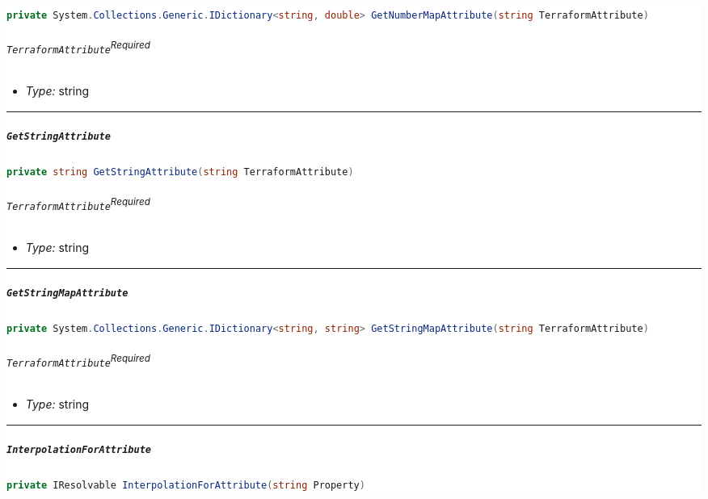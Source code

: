 ```csharp
private System.Collections.Generic.IDictionary<string, double> GetNumberMapAttribute(string TerraformAttribute)
```

###### `TerraformAttribute`<sup>Required</sup> <a name="TerraformAttribute" id="@cdktf/provider-cloudflare.loadBalancerPool.LoadBalancerPoolLoadSheddingOutputReference.getNumberMapAttribute.parameter.terraformAttribute"></a>

- *Type:* string

---

##### `GetStringAttribute` <a name="GetStringAttribute" id="@cdktf/provider-cloudflare.loadBalancerPool.LoadBalancerPoolLoadSheddingOutputReference.getStringAttribute"></a>

```csharp
private string GetStringAttribute(string TerraformAttribute)
```

###### `TerraformAttribute`<sup>Required</sup> <a name="TerraformAttribute" id="@cdktf/provider-cloudflare.loadBalancerPool.LoadBalancerPoolLoadSheddingOutputReference.getStringAttribute.parameter.terraformAttribute"></a>

- *Type:* string

---

##### `GetStringMapAttribute` <a name="GetStringMapAttribute" id="@cdktf/provider-cloudflare.loadBalancerPool.LoadBalancerPoolLoadSheddingOutputReference.getStringMapAttribute"></a>

```csharp
private System.Collections.Generic.IDictionary<string, string> GetStringMapAttribute(string TerraformAttribute)
```

###### `TerraformAttribute`<sup>Required</sup> <a name="TerraformAttribute" id="@cdktf/provider-cloudflare.loadBalancerPool.LoadBalancerPoolLoadSheddingOutputReference.getStringMapAttribute.parameter.terraformAttribute"></a>

- *Type:* string

---

##### `InterpolationForAttribute` <a name="InterpolationForAttribute" id="@cdktf/provider-cloudflare.loadBalancerPool.LoadBalancerPoolLoadSheddingOutputReference.interpolationForAttribute"></a>

```csharp
private IResolvable InterpolationForAttribute(string Property)
```
